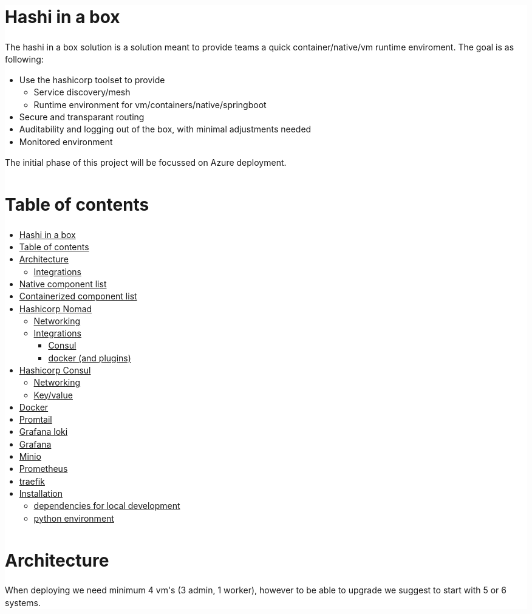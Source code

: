 # Hashi in a box

The hashi in a box solution is a solution meant to provide teams a quick container/native/vm runtime enviroment.
The goal is as following:

* Use the hashicorp toolset to provide
  * Service discovery/mesh
  * Runtime environment for vm/containers/native/springboot
* Secure and transparant routing
* Auditability and logging out of the box, with minimal adjustments needed
* Monitored environment

The initial phase of this project will be focussed on Azure deployment.

# Table of contents

- [Hashi in a box](#hashi-in-a-box)
- [Table of contents](#table-of-contents)
- [Architecture](#architecture)
  - [Integrations](#integrations)
- [Native component list](#native-component-list)
- [Containerized component list](#containerized-component-list)
- [Hashicorp Nomad](#hashicorp-nomad)
  - [Networking](#networking)
  - [Integrations](#integrations-1)
    - [Consul](#consul)
    - [docker (and plugins)](#docker-and-plugins)
- [Hashicorp Consul](#hashicorp-consul)
  - [Networking](#networking-1)
  - [Key/value](#keyvalue)
- [Docker](#docker)
- [Promtail](#promtail)
- [Grafana loki](#grafana-loki)
- [Grafana](#grafana)
- [Minio](#minio)
- [Prometheus](#prometheus)
- [traefik](#traefik)
- [Installation](#installation)
  - [dependencies for local development](#dependencies-for-local-development)
  - [python environment](#python-environment)


# Architecture

When deploying we need minimum 4 vm's (3 admin, 1 worker), however to be able to upgrade we suggest to start with 5 or 6 systems.
